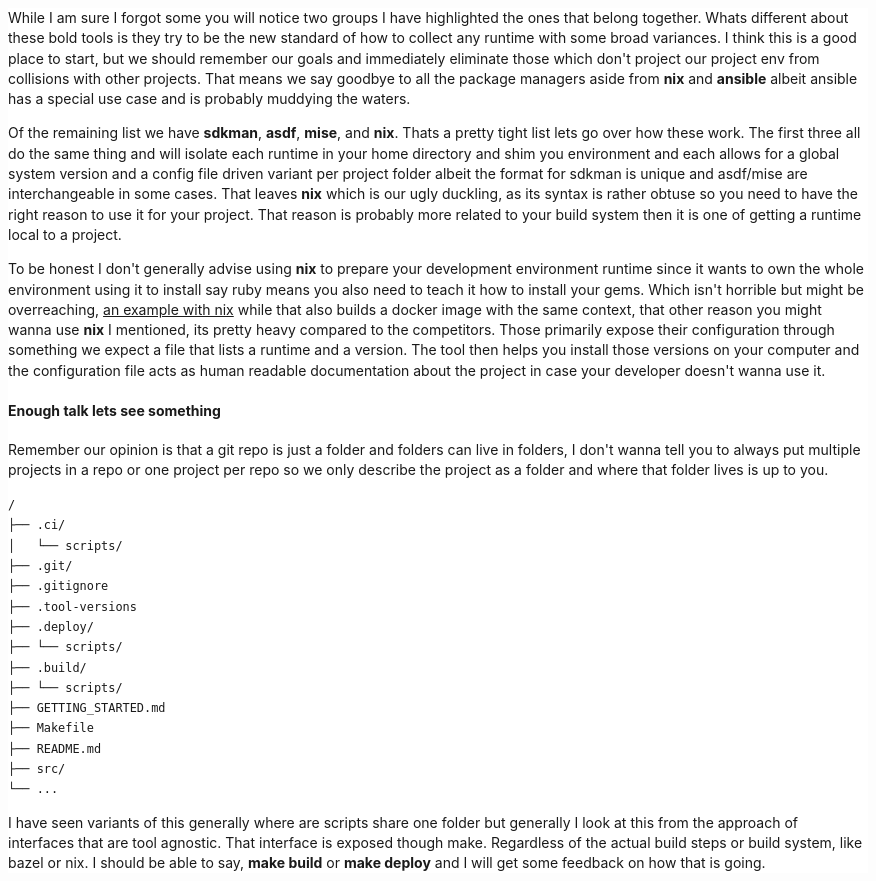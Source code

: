 While I am sure I forgot some you will notice two groups I have highlighted the ones that belong together. Whats different about these bold tools is they try to be the new standard of how to collect any runtime with some broad variances. I think this is a good place to start, but we should remember our goals and immediately eliminate those which don't project our project env from collisions with other projects. That means we say goodbye to all the package managers aside from __nix__ and __ansible__ albeit ansible has a special use case and is probably muddying the waters.

Of the remaining list we have __sdkman__, __asdf__, __mise__, and __nix__. Thats a pretty tight list lets go over how these work. The first three all do the same thing and will isolate each runtime in your home directory and shim you environment and each allows for a global system version and a config file driven variant per project folder albeit the format for sdkman is unique and asdf/mise are interchangeable in some cases. That leaves __nix__ which is our ugly duckling, as its syntax is rather obtuse so you need to have the right reason to use it for your project. That reason is probably more related to your build system then it is one of getting a runtime local to a project.

To be honest I don't generally advise using __nix__ to prepare your development environment runtime since it wants to own the whole environment using it to install say ruby means you also need to teach it how to install your gems. Which isn't horrible but might be overreaching, [an example with nix](https://github.com/developmeh/ruby_streaming_ansi_banana/blob/dba7eba58ccca137975a5a29ac720b6f5084cb32/flake.nix) while that also builds a docker image with the same context, that other reason you might wanna use __nix__ I mentioned, its pretty heavy compared to the competitors. Those primarily expose their configuration through something we expect a file that lists a runtime and a version. The tool then helps you install those versions on your computer and the configuration file acts as human readable documentation about the project in case your developer doesn't wanna use it.

#### Enough talk lets see something

Remember our opinion is that a git repo is just a folder and folders can live in folders, I don't wanna tell you to always put multiple projects in a repo or one project per repo so we only describe the project as a folder and where that folder lives is up to you.

```bash
/
├── .ci/
│   └── scripts/
├── .git/
├── .gitignore
├── .tool-versions
├── .deploy/
├── └── scripts/
├── .build/
├── └── scripts/
├── GETTING_STARTED.md
├── Makefile
├── README.md
├── src/
└── ...
```

I have seen variants of this generally where are scripts share one folder but generally I look at this from the approach of interfaces that are tool agnostic. That interface is exposed though make. Regardless of the actual build steps or build system, like bazel or nix. I should be able to say, __make build__ or __make deploy__ and I will get some feedback on how that is going.

